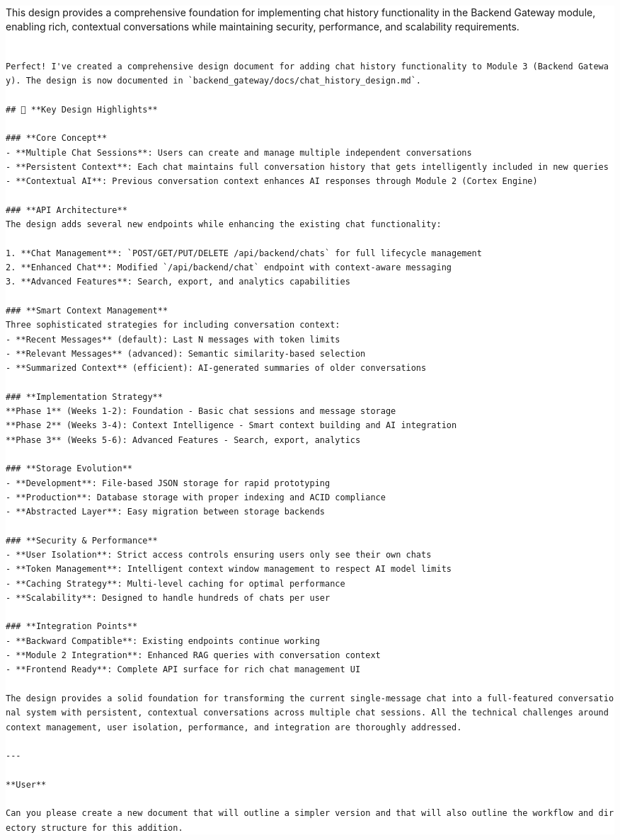 
This design provides a comprehensive foundation for implementing chat history functionality in the Backend Gateway module, enabling rich, contextual conversations while maintaining security, performance, and scalability requirements.
```

Perfect! I've created a comprehensive design document for adding chat history functionality to Module 3 (Backend Gateway). The design is now documented in `backend_gateway/docs/chat_history_design.md`.

## 🎯 **Key Design Highlights**

### **Core Concept**
- **Multiple Chat Sessions**: Users can create and manage multiple independent conversations
- **Persistent Context**: Each chat maintains full conversation history that gets intelligently included in new queries
- **Contextual AI**: Previous conversation context enhances AI responses through Module 2 (Cortex Engine)

### **API Architecture**
The design adds several new endpoints while enhancing the existing chat functionality:

1. **Chat Management**: `POST/GET/PUT/DELETE /api/backend/chats` for full lifecycle management
2. **Enhanced Chat**: Modified `/api/backend/chat` endpoint with context-aware messaging
3. **Advanced Features**: Search, export, and analytics capabilities

### **Smart Context Management**
Three sophisticated strategies for including conversation context:
- **Recent Messages** (default): Last N messages with token limits
- **Relevant Messages** (advanced): Semantic similarity-based selection
- **Summarized Context** (efficient): AI-generated summaries of older conversations

### **Implementation Strategy**
**Phase 1** (Weeks 1-2): Foundation - Basic chat sessions and message storage
**Phase 2** (Weeks 3-4): Context Intelligence - Smart context building and AI integration  
**Phase 3** (Weeks 5-6): Advanced Features - Search, export, analytics

### **Storage Evolution**
- **Development**: File-based JSON storage for rapid prototyping
- **Production**: Database storage with proper indexing and ACID compliance
- **Abstracted Layer**: Easy migration between storage backends

### **Security & Performance**
- **User Isolation**: Strict access controls ensuring users only see their own chats
- **Token Management**: Intelligent context window management to respect AI model limits
- **Caching Strategy**: Multi-level caching for optimal performance
- **Scalability**: Designed to handle hundreds of chats per user

### **Integration Points**
- **Backward Compatible**: Existing endpoints continue working
- **Module 2 Integration**: Enhanced RAG queries with conversation context
- **Frontend Ready**: Complete API surface for rich chat management UI

The design provides a solid foundation for transforming the current single-message chat into a full-featured conversational system with persistent, contextual conversations across multiple chat sessions. All the technical challenges around context management, user isolation, performance, and integration are thoroughly addressed.

---

**User**

Can you please create a new document that will outline a simpler version and that will also outline the workflow and directory structure for this addition.
```